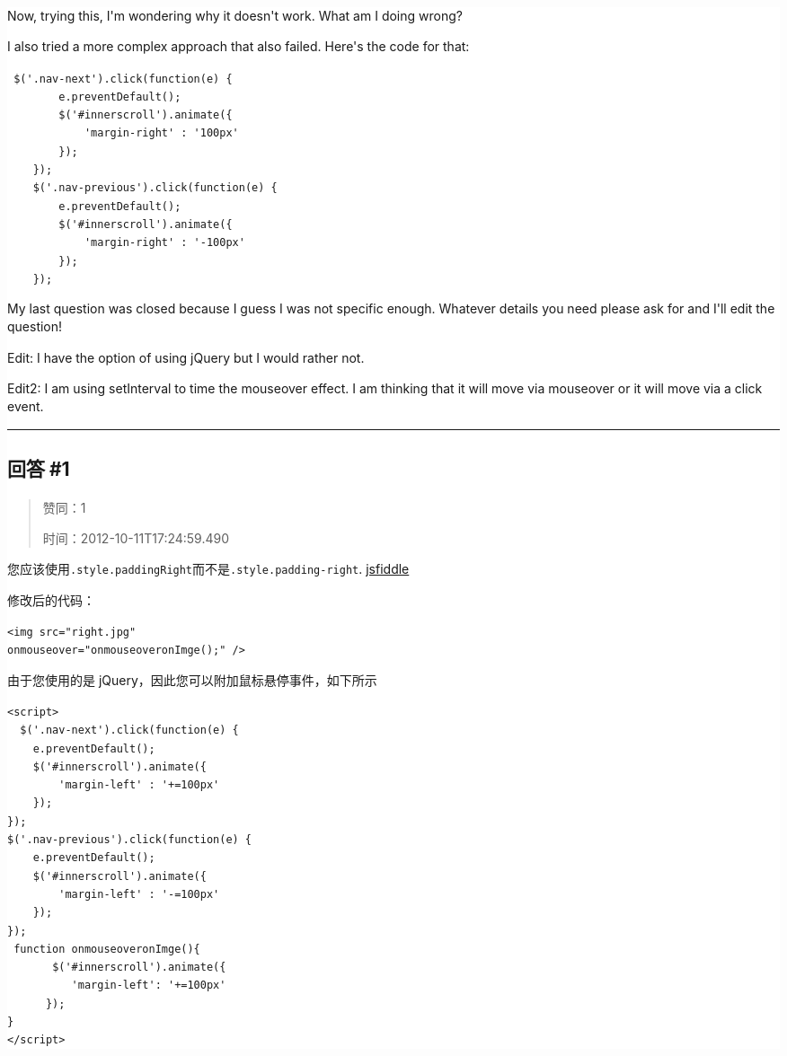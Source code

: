 ```
```

Now, trying this, I'm wondering why it doesn't work. What am I doing wrong?

I also tried a more complex approach that also failed. Here's the code for that:

```
 $('.nav-next').click(function(e) {
        e.preventDefault();
        $('#innerscroll').animate({
            'margin-right' : '100px'    
        });                 
    });
    $('.nav-previous').click(function(e) {
        e.preventDefault();
        $('#innerscroll').animate({
            'margin-right' : '-100px'
        });                 
    }); 
```

My last question was closed because I guess I was not specific enough. Whatever details you need please ask for and I'll edit the question!

Edit: I have the option of using jQuery but I would rather not.

Edit2: I am using setInterval to time the mouseover effect. I am thinking that it will move via mouseover or it will move via a click event.

* * *

## 回答 #1

> 赞同：1
> 
> 时间：2012-10-11T17:24:59.490

您应该使用`.style.paddingRight`而不是`.style.padding-right`. [jsfiddle](http://jsfiddle.net/vqzrY/14/)

修改后的代码：

```
<img src="right.jpg" 
onmouseover="onmouseoveronImge();" /> 
```

由于您使用的是 jQuery，因此您可以附加鼠标悬停事件，如下所示

```
<script>
  $('.nav-next').click(function(e) {
    e.preventDefault();
    $('#innerscroll').animate({
        'margin-left' : '+=100px'    
    });                 
});
$('.nav-previous').click(function(e) {
    e.preventDefault();
    $('#innerscroll').animate({
        'margin-left' : '-=100px'
    });                 
});
 function onmouseoveronImge(){
       $('#innerscroll').animate({
          'margin-left': '+=100px'    
      });
}
</script> 
```
